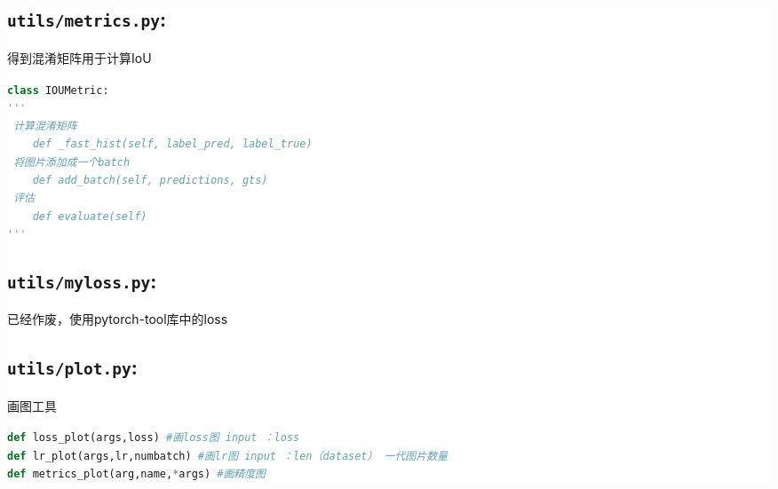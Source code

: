 

## `utils/metrics.py`:
得到混淆矩阵用于计算IoU
```python
class IOUMetric:
'''
 计算混淆矩阵
    def _fast_hist(self, label_pred, label_true)
 将图片添加成一个batch
    def add_batch(self, predictions, gts)
 评估
    def evaluate(self)
'''
```
## `utils/myloss.py`:
已经作废，使用pytorch-tool库中的loss

## `utils/plot.py`:
画图工具
```python
def loss_plot(args,loss) #画loss图 input ：loss
def lr_plot(args,lr,numbatch) #画lr图 input ：len（dataset） 一代图片数量
def metrics_plot(arg,name,*args) #画精度图
```
